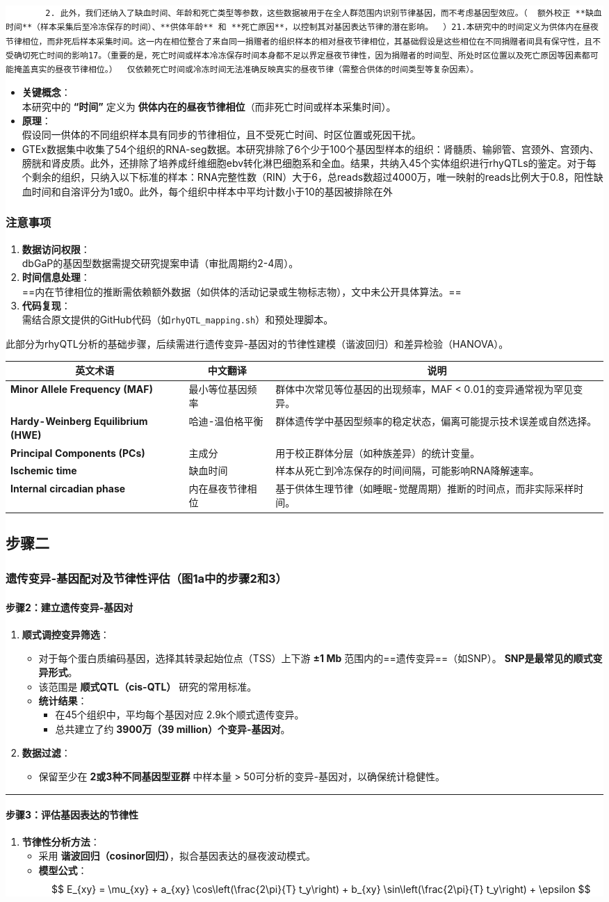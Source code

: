 			2. 此外，我们还纳入了缺血时间、年龄和死亡类型等参数，这些数据被用于在全人群范围内识别节律基因，而不考虑基因型效应。（  额外校正 **缺血时间**（样本采集后至冷冻保存的时间）、**供体年龄** 和 **死亡原因**，以控制其对基因表达节律的潜在影响。  ）21.本研究中的时间定义为供体内在昼夜节律相位，而非死后样本采集时间。这一内在相位整合了来自同一捐赠者的组织样本的相对昼夜节律相位，其基础假设是这些相位在不同捐赠者间具有保守性，且不受确切死亡时间的影响17。（重要的是，死亡时间或样本冷冻保存时间本身都不足以界定昼夜节律性，因为捐赠者的时间型、所处时区位置以及死亡原因等因素都可能掩盖真实的昼夜节律相位。）  仅依赖死亡时间或冷冻时间无法准确反映真实的昼夜节律（需整合供体的时间类型等复杂因素）。  
- **关键概念**：  
  本研究中的 **“时间”** 定义为 **供体内在的昼夜节律相位**（而非死亡时间或样本采集时间）。  
- **原理**：  
  假设同一供体的不同组织样本具有同步的节律相位，且不受死亡时间、时区位置或死因干扰。  
- GTEx数据集中收集了54个组织的RNA-seg数据。本研究排除了6个少于100个基因型样本的组织：肾髓质、输卵管、宫颈外、宫颈内、膀胱和肾皮质。此外，还排除了培养成纤维细胞ebv转化淋巴细胞系和全血。结果，共纳入45个实体组织进行rhyQTLs的鉴定。对于每个剩余的组织，只纳入以下标准的样本：RNA完整性数（RIN）大于6，总reads数超过4000万，唯一映射的reads比例大于0.8，阳性缺血时间和自溶评分为1或0。此外，每个组织中样本中平均计数小于10的基因被排除在外
### **注意事项**
1. **数据访问权限**：  
   dbGaP的基因型数据需提交研究提案申请（审批周期约2-4周）。  
2. **时间信息处理**：  
   ==内在节律相位的推断需依赖额外数据（如供体的活动记录或生物标志物），文中未公开具体算法。==  
3. **代码复现**：  
   需结合原文提供的GitHub代码（如`rhyQTL_mapping.sh`）和预处理脚本。  

此部分为rhyQTL分析的基础步骤，后续需进行遗传变异-基因对的节律性建模（谐波回归）和差异检验（HANOVA）。

| 英文术语                     | 中文翻译               | 说明                                                                 |
|------------------------------|------------------------|--------------------------------------------------------------------|
| **Minor Allele Frequency (MAF)** | 最小等位基因频率       | 群体中次常见等位基因的出现频率，MAF < 0.01的变异通常视为罕见变异。     |
| **Hardy-Weinberg Equilibrium (HWE)** | 哈迪-温伯格平衡        | 群体遗传学中基因型频率的稳定状态，偏离可能提示技术误差或自然选择。      |
| **Principal Components (PCs)**    | 主成分                 | 用于校正群体分层（如种族差异）的统计变量。                             |
| **Ischemic time**                | 缺血时间               | 样本从死亡到冷冻保存的时间间隔，可能影响RNA降解速率。                  |
| **Internal circadian phase**      | 内在昼夜节律相位       | 基于供体生理节律（如睡眠-觉醒周期）推断的时间点，而非实际采样时间。     |

## 步骤二
### **遗传变异-基因配对及节律性评估（图1a中的步骤2和3）**  

#### **步骤2：建立遗传变异-基因对**  
1. **顺式调控变异筛选**：  
   - 对于每个蛋白质编码基因，选择其转录起始位点（TSS）上下游 **±1 Mb** 范围内的==遗传变异==（如SNP）。  **SNP是最常见的顺式变异形式**。
   - 该范围是 **顺式QTL（cis-QTL）** 研究的常用标准。  
   - **统计结果**：  
     - 在45个组织中，平均每个基因对应 2.9k个顺式遗传变异。  
     - 总共建立了约 **3900万（39 million）个变异-基因对**。  

2. **数据过滤**：  
   - 保留至少在 **2或3种不同基因型亚群** 中样本量 > 50可分析的变异-基因对，以确保统计稳健性。  

---

#### **步骤3：评估基因表达的节律性**  
1. **节律性分析方法**：  
   - 采用 **谐波回归（cosinor回归）**，拟合基因表达的昼夜波动模式。  
   - **模型公式**： 
$$
E_{xy} = \mu_{xy} + a_{xy} \cos\left(\frac{2\pi}{T} t_y\right) + b_{xy} \sin\left(\frac{2\pi}{T} t_y\right) + \epsilon
$$
